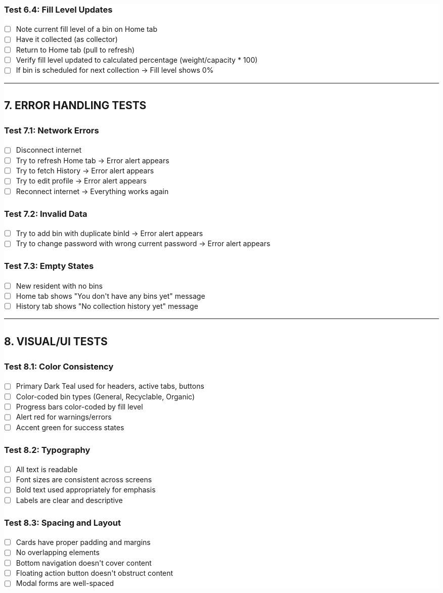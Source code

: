 ### Test 6.4: Fill Level Updates
- [ ] Note current fill level of a bin on Home tab
- [ ] Have it collected (as collector)
- [ ] Return to Home tab (pull to refresh)
- [ ] Verify fill level updated to calculated percentage (weight/capacity * 100)
- [ ] If bin is scheduled for next collection → Fill level shows 0%

---

## 7. ERROR HANDLING TESTS

### Test 7.1: Network Errors
- [ ] Disconnect internet
- [ ] Try to refresh Home tab → Error alert appears
- [ ] Try to fetch History → Error alert appears
- [ ] Try to edit profile → Error alert appears
- [ ] Reconnect internet → Everything works again

### Test 7.2: Invalid Data
- [ ] Try to add bin with duplicate binId → Error alert appears
- [ ] Try to change password with wrong current password → Error alert appears

### Test 7.3: Empty States
- [ ] New resident with no bins
- [ ] Home tab shows "You don't have any bins yet" message
- [ ] History tab shows "No collection history yet" message

---

## 8. VISUAL/UI TESTS

### Test 8.1: Color Consistency
- [ ] Primary Dark Teal used for headers, active tabs, buttons
- [ ] Color-coded bin types (General, Recyclable, Organic)
- [ ] Progress bars color-coded by fill level
- [ ] Alert red for warnings/errors
- [ ] Accent green for success states

### Test 8.2: Typography
- [ ] All text is readable
- [ ] Font sizes are consistent across screens
- [ ] Bold text used appropriately for emphasis
- [ ] Labels are clear and descriptive

### Test 8.3: Spacing and Layout
- [ ] Cards have proper padding and margins
- [ ] No overlapping elements
- [ ] Bottom navigation doesn't cover content
- [ ] Floating action button doesn't obstruct content
- [ ] Modal forms are well-spaced
